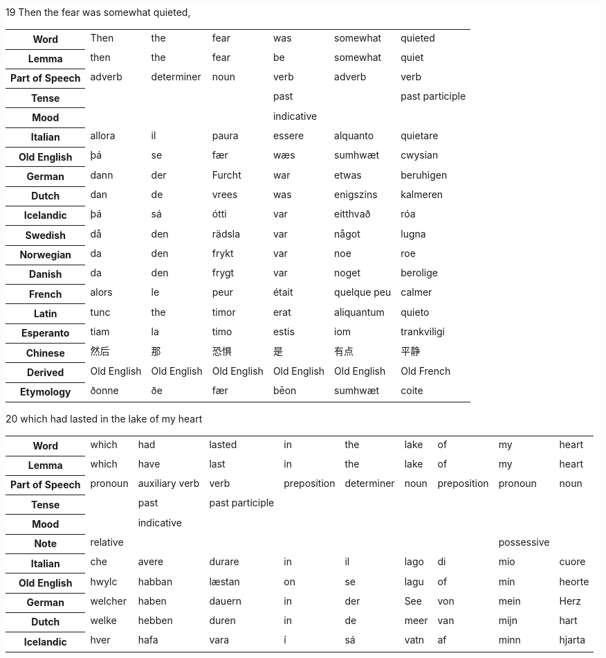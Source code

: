 19 Then the fear was somewhat quieted,

<table>
<tr><th>Word</th><td>Then</td><td>the</td><td>fear</td><td>was</td><td>somewhat</td><td>quieted</td></tr>
<tr><th>Lemma</th><td>then</td><td>the</td><td>fear</td><td>be</td><td>somewhat</td><td>quiet</td></tr>
<tr><th>Part of Speech</th><td>adverb</td><td>determiner</td><td>noun</td><td>verb</td><td>adverb</td><td>verb</td></tr>
<tr><th>Tense</th><td></td><td></td><td></td><td>past</td><td></td><td>past participle</td></tr>
<tr><th>Mood</th><td></td><td></td><td></td><td>indicative</td><td></td><td></td></tr>
<tr><th>Italian</th><td>allora</td><td>il</td><td>paura</td><td>essere</td><td>alquanto</td><td>quietare</td></tr>
<tr><th>Old English</th><td>þá</td><td>se</td><td>fær</td><td>wæs</td><td>sumhwæt</td><td>cwysian</td></tr>
<tr><th>German</th><td>dann</td><td>der</td><td>Furcht</td><td>war</td><td>etwas</td><td>beruhigen</td></tr>
<tr><th>Dutch</th><td>dan</td><td>de</td><td>vrees</td><td>was</td><td>enigszins</td><td>kalmeren</td></tr>
<tr><th>Icelandic</th><td>þá</td><td>sá</td><td>ótti</td><td>var</td><td>eitthvað</td><td>róa</td></tr>
<tr><th>Swedish</th><td>då</td><td>den</td><td>rädsla</td><td>var</td><td>något</td><td>lugna</td></tr>
<tr><th>Norwegian</th><td>da</td><td>den</td><td>frykt</td><td>var</td><td>noe</td><td>roe</td></tr>
<tr><th>Danish</th><td>da</td><td>den</td><td>frygt</td><td>var</td><td>noget</td><td>berolige</td></tr>
<tr><th>French</th><td>alors</td><td>le</td><td>peur</td><td>était</td><td>quelque peu</td><td>calmer</td></tr>
<tr><th>Latin</th><td>tunc</td><td>the</td><td>timor</td><td>erat</td><td>aliquantum</td><td>quieto</td></tr>
<tr><th>Esperanto</th><td>tiam</td><td>la</td><td>timo</td><td>estis</td><td>iom</td><td>trankviligi</td></tr>
<tr><th>Chinese</th><td>然后</td><td>那</td><td>恐惧</td><td>是</td><td>有点</td><td>平静</td></tr>
<tr><th>Derived</th><td>Old English</td><td>Old English</td><td>Old English</td><td>Old English</td><td>Old English</td><td>Old French</td></tr>
<tr><th>Etymology</th><td>ðonne</td><td>ðe</td><td>fær</td><td>bēon</td><td>sumhwæt</td><td>coite</td></tr>
</table>

20 which had lasted in the lake of my heart

<table>
<tr><th>Word</th><td>which</td><td>had</td><td>lasted</td><td>in</td><td>the</td><td>lake</td><td>of</td><td>my</td><td>heart</td></tr>
<tr><th>Lemma</th><td>which</td><td>have</td><td>last</td><td>in</td><td>the</td><td>lake</td><td>of</td><td>my</td><td>heart</td></tr>
<tr><th>Part of Speech</th><td>pronoun</td><td>auxiliary verb</td><td>verb</td><td>preposition</td><td>determiner</td><td>noun</td><td>preposition</td><td>pronoun</td><td>noun</td></tr>
<tr><th>Tense</th><td></td><td>past</td><td>past participle</td><td></td><td></td><td></td><td></td><td></td><td></td></tr>
<tr><th>Mood</th><td></td><td>indicative</td><td></td><td></td><td></td><td></td><td></td><td></td><td></td></tr>
<tr><th>Note</th><td>relative</td><td></td><td></td><td></td><td></td><td></td><td></td><td>possessive</td><td></td></tr>
<tr><th>Italian</th><td>che</td><td>avere</td><td>durare</td><td>in</td><td>il</td><td>lago</td><td>di</td><td>mio</td><td>cuore</td></tr>
<tr><th>Old English</th><td>hwylc</td><td>habban</td><td>læstan</td><td>on</td><td>se</td><td>lagu</td><td>of</td><td>mín</td><td>heorte</td></tr>
<tr><th>German</th><td>welcher</td><td>haben</td><td>dauern</td><td>in</td><td>der</td><td>See</td><td>von</td><td>mein</td><td>Herz</td></tr>
<tr><th>Dutch</th><td>welke</td><td>hebben</td><td>duren</td><td>in</td><td>de</td><td>meer</td><td>van</td><td>mijn</td><td>hart</td></tr>
<tr><th>Icelandic</th><td>hver</td><td>hafa</td><td>vara</td><td>í</td><td>sá</td><td>vatn</td><td>af</td><td>minn</td><td>hjarta</td></tr>